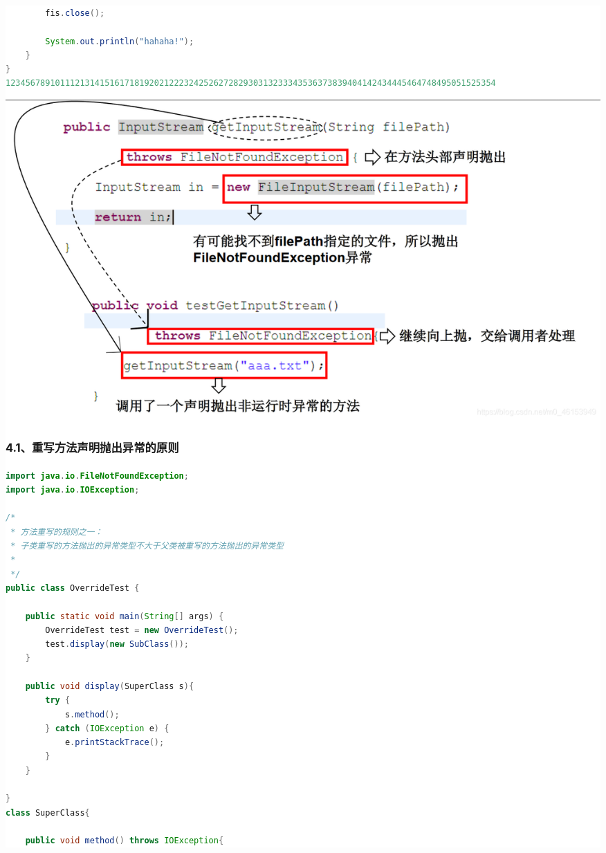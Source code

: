 ```java
		fis.close();
	
		System.out.println("hahaha!");
	}
}
123456789101112131415161718192021222324252627282930313233343536373839404142434445464748495051525354
```

![](assets/a349a3eb15bb86490d6c86c2b2a667ac-20220603152642-67j7ao6.png)

### 4.1、重写方法声明抛出异常的原则

```java
import java.io.FileNotFoundException;
import java.io.IOException;

/*
 * 方法重写的规则之一：
 * 子类重写的方法抛出的异常类型不大于父类被重写的方法抛出的异常类型
 * 
 */
public class OverrideTest { 

	public static void main(String[] args) { 
		OverrideTest test = new OverrideTest();
		test.display(new SubClass());
	}

	public void display(SuperClass s){ 
		try { 
			s.method();
		} catch (IOException e) { 
			e.printStackTrace();
		}
	}

}
class SuperClass{ 

	public void method() throws IOException{ 
```